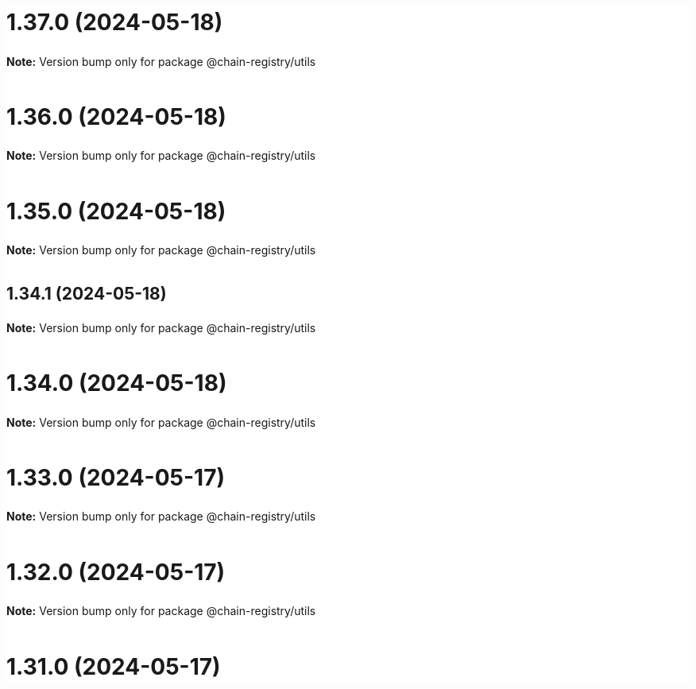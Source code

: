 # 1.37.0 (2024-05-18)

**Note:** Version bump only for package @chain-registry/utils





# 1.36.0 (2024-05-18)

**Note:** Version bump only for package @chain-registry/utils





# 1.35.0 (2024-05-18)

**Note:** Version bump only for package @chain-registry/utils





## 1.34.1 (2024-05-18)

**Note:** Version bump only for package @chain-registry/utils





# 1.34.0 (2024-05-18)

**Note:** Version bump only for package @chain-registry/utils





# 1.33.0 (2024-05-17)

**Note:** Version bump only for package @chain-registry/utils





# 1.32.0 (2024-05-17)

**Note:** Version bump only for package @chain-registry/utils





# 1.31.0 (2024-05-17)
